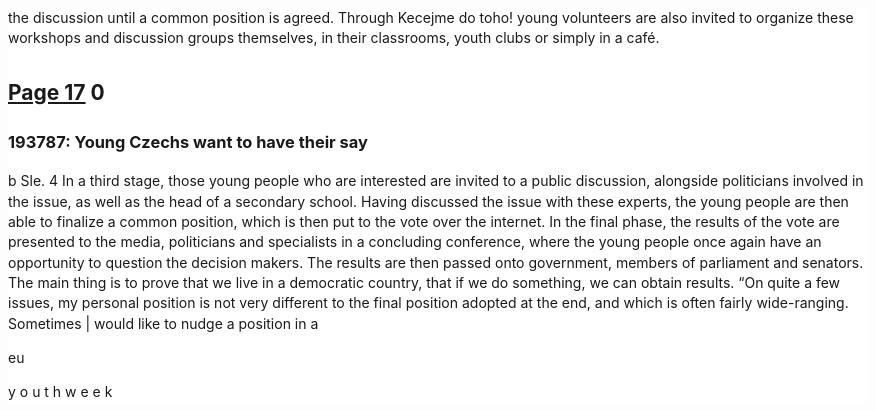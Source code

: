 the discussion until a common position 
is agreed. Through Kecejme do toho! 
young volunteers are also invited to 
organize these workshops and 
discussion groups themselves, in their 
classrooms, youth clubs or simply in a 
café.

## [Page 17](193773eng.pdf#page=17) 0

### 193787: Young Czechs want to have their say

    
b 
Sle. 4 
In a third stage, those young people 
who are interested are invited to a 
public discussion, alongside politicians 
involved in the issue, as well as the head 
of a secondary school. Having discussed 
the issue with these experts, the young 
people are then able to finalize a 
common position, which is then put to 
the vote over the internet. 
In the final phase, the results of the 
vote are presented to the media, 
politicians and specialists in a 
concluding conference, where the 
young people once again have an 
opportunity to question the decision 
makers. The results are then passed 
onto government, members of 
parliament and senators. 
The main thing is to prove that 
we live in a democratic country, 
that if we do something, we can 
obtain results. 
“On quite a few issues, my personal 
position is not very different to the final 
position adopted at the end, and which 
is often fairly wide-ranging. Sometimes | 
would like to nudge a position in a 
  
eu
 
y
o
u
t
h
w
e
e
k
 